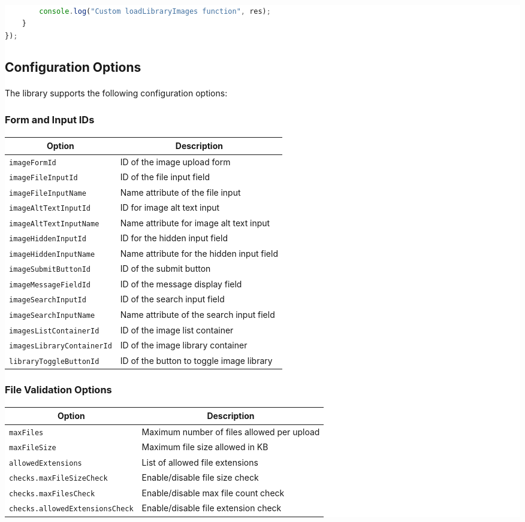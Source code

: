 ```javascript
        console.log("Custom loadLibraryImages function", res);
    }
});
```

## Configuration Options
The library supports the following configuration options:

### **Form and Input IDs**
| Option | Description |
|--------|-------------|
| `imageFormId` | ID of the image upload form |
| `imageFileInputId` | ID of the file input field |
| `imageFileInputName` | Name attribute of the file input |
| `imageAltTextInputId` | ID for image alt text input |
| `imageAltTextInputName` | Name attribute for image alt text input |
| `imageHiddenInputId` | ID for the hidden input field |
| `imageHiddenInputName` | Name attribute for the hidden input field |
| `imageSubmitButtonId` | ID of the submit button |
| `imageMessageFieldId` | ID of the message display field |
| `imageSearchInputId` | ID of the search input field |
| `imageSearchInputName` | Name attribute of the search input field |
| `imagesListContainerId` | ID of the image list container |
| `imagesLibraryContainerId` | ID of the image library container |
| `libraryToggleButtonId` | ID of the button to toggle image library |

### **File Validation Options**
| Option | Description |
|--------|-------------|
| `maxFiles` | Maximum number of files allowed per upload |
| `maxFileSize` | Maximum file size allowed in KB |
| `allowedExtensions` | List of allowed file extensions |
| `checks.maxFileSizeCheck` | Enable/disable file size check |
| `checks.maxFilesCheck` | Enable/disable max file count check |
| `checks.allowedExtensionsCheck` | Enable/disable file extension check |
